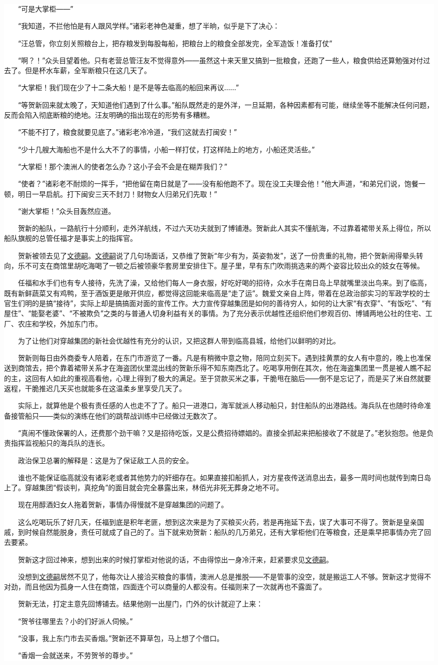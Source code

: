 　　“可是大掌柜——”

　　“我知道，不拦他怕是有人跟风学样。”诸彩老神色凝重，想了半晌，似乎是下了决心：

　　“汪总管，你立刻关照粮台上，把存粮发到每股每船，把粮台上的粮食全部发完，全军造饭！准备打仗”

　　“啊？！”众头目望着他。只有老营总管汪友不觉得意外——虽然这十来天里又搞到一批粮食，还跑了一些人，粮食供给还算勉强对付过去了。但是杯水车薪，全军断粮只在这几天了。

　　“大掌柜！我们现在少了十二条大船！是不是等去临高的船回来再议……”

　　“等贺新回来就太晚了，天知道他们遇到了什么事。”船队既然走的是外洋，一旦延期，各种因素都有可能，继续坐等不能解决任何问题，反而会陷入彻底断粮的绝地。汪友明确的指出现在的形势有多糟糕。

　　“不能不打了，粮食就要见底了。”诸彩老冷冷道，“我们这就去打闽安！”

　　“少十几艘大海船也不是什么大不了的事情，小船一样打仗，打这样陆上的地方，小船还灵活些。”

　　“大掌柜！那个澳洲人的使者怎么办？这小子会不会是在糊弄我们？”

　　“使者？”诸彩老不耐烦的一挥手，“把他留在南日就是了——没有船他跑不了。现在没工夫理会他！”他大声道，“和弟兄们说，饱餐一顿，明日一早启航。打下闽安三天不封刀！财物女人归弟兄们先取！”

　　“谢大掌柜！”众头目轰然应道。

　　贺新的船队，一路航行十分顺利，走外洋航线，不过六天功夫就到了博铺港。贺新此人其实不懂航海，不过靠着裙带关系上得位，所以船队旗舰的总管任福才是事实上的指挥官。

　　贺新被领去见了[文德嗣][y002]。[文德嗣][y002]说了几句场面话，又恭维了贺新“年少有为，英姿勃发”，送了一份贵重的礼物，把个贺新闹得晕头转向，乐不可支在商馆里胡吃海喝了一顿之后被领豪华套房里安排住下。屋子里，早有东门吹雨挑选来的两个姿容比较出众的妓女在等候。

　　任福和水手们也有专人接待，先洗了澡，又给他们每人一身衣服，好吃好喝的招待，众水手在南日岛上早就嘴里淡出鸟来。到了临高，既有新鲜蔬菜又有鸡鸭，至于酒饭更是敞开供应，都觉得这回能来临高是“走了运”。魏爱文亲自上阵，带着在总政治部实习的军政学校的士官生们明的是搞“接待”，实际上却是搞搞面对面的宣传工作。大力宣传穿越集团是如何的善待穷人，如何的让大家“有衣穿”、“有饭吃”、“有屋住”、“能娶老婆”、“不被欺负”之类的与普通人切身利益有关的事情。为了充分表示优越性还组织他们参观百仞、博铺两地公社的住宅、工厂、农庄和学校，外加东门市。

　　为了让他们对穿越集团的新社会优越性有充分的认识，又把这群人带到临高县城，给他们以鲜明的对比。

　　贺新则每日由外商委专人陪着，在东门市游览了一番。凡是有稍微中意之物，陪同立刻买下。遇到挂黄票的女人有中意的，晚上也准保送到商馆去，把个靠着裙带关系才在海盗团伙里混出线的贺新乐得不知东南西北了。吃喝享用倒在其次，他在海盗集团里一贯是被人瞧不起的主，这回有人如此的重视高看他，心理上得到了极大的满足。至于贷款买米之事，干脆甩在脑后——倒不是忘记了，而是买了米自然就要返程，干脆推迟几天买也就能多在这温柔乡里享受几天了。

　　实际上，就算他是个极有责任感的人也走不了了。船只一进港口，海军就派人移动船只，封住船队的出港路线。海兵队在也随时待命准备接管船只——类似的演练在他们的跳帮战训练中已经做过无数次了。

　　“真闹不懂政保署的人，还费那个劲干嘛？又是招待吃饭，又是公费招待嫖娼的。直接全抓起来把船接收了不就是了。”老狄抱怨。他是负责指挥监视船只的海兵队的连长。

　　政治保卫总署的解释是：这是为了保证敌工人员的安全。

　　谁也不能保证临高就没有诸彩老或者其他势力的奸细存在。如果直接扣船抓人，对方星夜传送消息出去，最多一周时间也就传到南日岛上了。穿越集团“假谈判，真挖角”的面目就会完全暴露出来，林佰光非死无葬身之地不可。

　　现在用醇酒妇女人拖着贺新，事情办得慢就不是穿越集团的问题了。

　　这么吃喝玩乐了好几天，任福到底是积年老匪，想到这次来是为了买粮买火药，若是再拖延下去，误了大事可不得了。贺新是皇亲国戚，到时候自然能脱身，责任可就成了自己的了。当下就来劝贺新：船队的几万弟兄，还有大掌柜他们在等粮食，还是乘早把事情办完了回去要紧。

　　贺新这才回过神来，想到出来的时候打掌柜对他说的话，不由得惊出一身冷汗来，赶紧要求见[文德嗣][y002]。

　　没想到[文德嗣][y002]居然不见了，他每次让人接洽买粮食的事情，澳洲人总是推脱——不是管事的没空，就是搬运工人不够。贺新这才觉得不对劲，而且他因为孤身一人住在商馆，四面连个可以商量的人都没有。任福则来了一次就再也不露面了。

　　贺新无法，打定主意先回博铺去。结果他刚一出屋门，门外的伙计就迎了上来：

　　“贺爷往哪里去？小的们好派人伺候。”

　　“没事，我上东门市去买香烟。”贺新还不算草包，马上想了个借口。

　　“香烟一会就送来，不劳贺爷的尊步。”


[y002]: /characters/y002 "文德嗣"